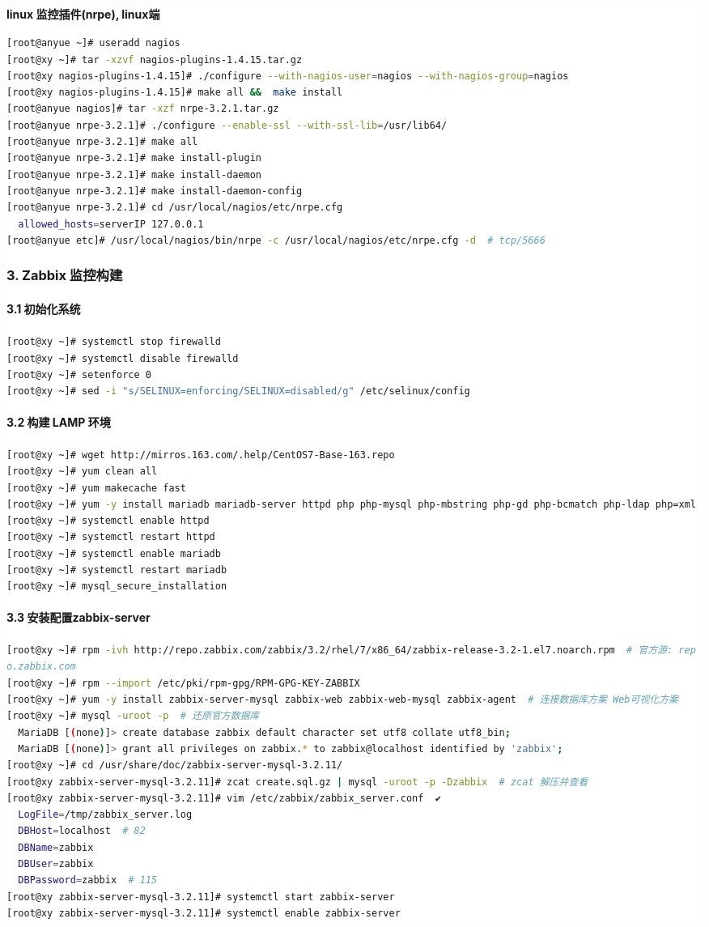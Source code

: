 **linux 监控插件(nrpe), linux端**  
```bash
[root@anyue ~]# useradd nagios 
[root@xy ~]# tar -xzvf nagios-plugins-1.4.15.tar.gz 
[root@xy nagios-plugins-1.4.15]# ./configure --with-nagios-user=nagios --with-nagios-group=nagios   
[root@xy nagios-plugins-1.4.15]# make all &&  make install 
[root@anyue nagios]# tar -xzf nrpe-3.2.1.tar.gz
[root@anyue nrpe-3.2.1]# ./configure --enable-ssl --with-ssl-lib=/usr/lib64/  
[root@anyue nrpe-3.2.1]# make all 
[root@anyue nrpe-3.2.1]# make install-plugin
[root@anyue nrpe-3.2.1]# make install-daemon
[root@anyue nrpe-3.2.1]# make install-daemon-config
[root@anyue nrpe-3.2.1]# cd /usr/local/nagios/etc/nrpe.cfg 
  allowed_hosts=serverIP 127.0.0.1
[root@anyue etc]# /usr/local/nagios/bin/nrpe -c /usr/local/nagios/etc/nrpe.cfg -d  # tcp/5666
```

### 3. Zabbix 监控构建
#### 3.1 初始化系统
```bash
[root@xy ~]# systemctl stop firewalld  
[root@xy ~]# systemctl disable firewalld  
[root@xy ~]# setenforce 0
[root@xy ~]# sed -i "s/SELINUX=enforcing/SELINUX=disabled/g" /etc/selinux/config 
```

#### 3.2 构建 LAMP 环境
```bash
[root@xy ~]# wget http://mirros.163.com/.help/CentOS7-Base-163.repo 
[root@xy ~]# yum clean all  
[root@xy ~]# yum makecache fast   
[root@xy ~]# yum -y install mariadb mariadb-server httpd php php-mysql php-mbstring php-gd php-bcmatch php-ldap php=xml   
[root@xy ~]# systemctl enable httpd 
[root@xy ~]# systemctl restart httpd 
[root@xy ~]# systemctl enable mariadb  
[root@xy ~]# systemctl restart mariadb  
[root@xy ~]# mysql_secure_installation 
```

#### 3.3 安装配置zabbix-server
```bash
[root@xy ~]# rpm -ivh http://repo.zabbix.com/zabbix/3.2/rhel/7/x86_64/zabbix-release-3.2-1.el7.noarch.rpm  # 官方源: repo.zabbix.com  
[root@xy ~]# rpm --import /etc/pki/rpm-gpg/RPM-GPG-KEY-ZABBIX
[root@xy ~]# yum -y install zabbix-server-mysql zabbix-web zabbix-web-mysql zabbix-agent  # 连接数据库方案 Web可视化方案  
[root@xy ~]# mysql -uroot -p  # 还原官方数据库  
  MariaDB [(none)]> create database zabbix default character set utf8 collate utf8_bin;  
  MariaDB [(none)]> grant all privileges on zabbix.* to zabbix@localhost identified by 'zabbix';
[root@xy ~]# cd /usr/share/doc/zabbix-server-mysql-3.2.11/  
[root@xy zabbix-server-mysql-3.2.11]# zcat create.sql.gz | mysql -uroot -p -Dzabbix  # zcat 解压并查看  
[root@xy zabbix-server-mysql-3.2.11]# vim /etc/zabbix/zabbix_server.conf  ✔
  LogFile=/tmp/zabbix_server.log
  DBHost=localhost  # 82 
  DBName=zabbix  
  DBUser=zabbix  
  DBPassword=zabbix  # 115
[root@xy zabbix-server-mysql-3.2.11]# systemctl start zabbix-server  
[root@xy zabbix-server-mysql-3.2.11]# systemctl enable zabbix-server
```
